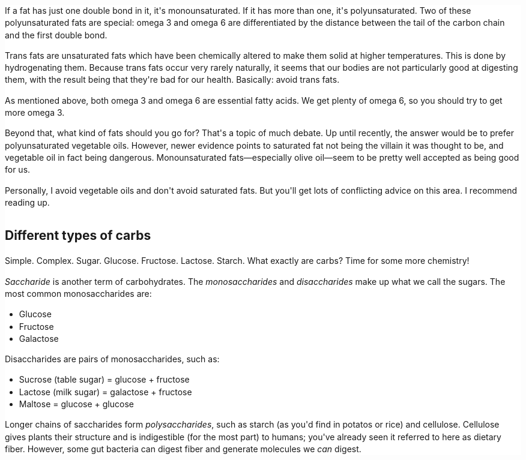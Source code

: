 If a fat has just one double bond in it, it's monounsaturated. If it
has more than one, it's polyunsaturated. Two of these polyunsaturated
fats are special: omega 3 and omega 6 are differentiated by the
distance between the tail of the carbon chain and the first double
bond.

Trans fats are unsaturated fats which have been chemically altered to
make them solid at higher temperatures. This is done by hydrogenating
them. Because trans fats occur very rarely naturally, it seems that
our bodies are not particularly good at digesting them, with the
result being that they're bad for our health. Basically: avoid trans
fats.

As mentioned above, both omega 3 and omega 6 are essential fatty
acids. We get plenty of omega 6, so you should try to get more omega
3.

Beyond that, what kind of fats should you go for? That's a topic of
much debate. Up until recently, the answer would be to prefer
polyunsaturated vegetable oils. However, newer evidence points to
saturated fat not being the villain it was thought to be, and
vegetable oil in fact being dangerous. Monounsaturated
fats&mdash;especially olive oil&mdash;seem to be pretty well accepted
as being good for us.

Personally, I avoid vegetable oils and don't avoid saturated fats. But
you'll get lots of conflicting advice on this area. I recommend
reading up.

## Different types of carbs

Simple. Complex. Sugar. Glucose. Fructose. Lactose. Starch. What
exactly are carbs? Time for some more chemistry!

*Saccharide* is another term of carbohydrates. The *monosaccharides*
and *disaccharides* make up what we call the sugars. The most common
monosaccharides are:

* Glucose
* Fructose
* Galactose

Disaccharides are pairs of monosaccharides, such as:

* Sucrose (table sugar) = glucose + fructose
* Lactose (milk sugar) = galactose + fructose
* Maltose = glucose + glucose

Longer chains of saccharides form *polysaccharides*, such as starch (as
you'd find in potatos or rice) and cellulose. Cellulose gives plants
their structure and is indigestible (for the most part) to humans;
you've already seen it referred to here as dietary fiber. However,
some gut bacteria can digest fiber and generate molecules we _can_
digest.
